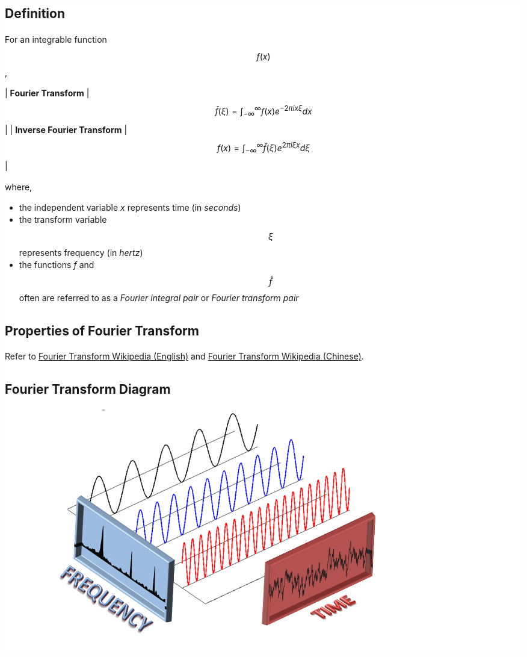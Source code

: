 ## Definition

For an integrable function $$f(x)$$,

| **Fourier Transform** | $$\hat{f}(\xi) = \int^{\infty}_{-\infty}f(x)e^{-2\pi ix\xi}dx$$ |
| **Inverse Fourier Transform** | $$f(x) = \int^{\infty}_{-\infty}\hat{f}(\xi)e^{2\pi i\xi x}d\xi$$ |

<p/>

where,

* the independent variable *x* represents time (in *seconds*)
* the transform variable $$\xi$$ represents frequency (in *hertz*)
* the functions *f* and $$\hat{f}$$ often are referred to as a *Fourier integral pair* or *Fourier transform pair*

## Properties of Fourier Transform

Refer to [Fourier Transform Wikipedia (English)](https://en.wikipedia.org/wiki/Fourier_transform) and [Fourier Transform Wikipedia (Chinese)](https://zh.wikipedia.org/zh-cn/%E5%82%85%E9%87%8C%E5%8F%B6%E5%8F%98%E6%8D%A2).

## Fourier Transform Diagram

![Fourier-Transform-1](/assets/Fourier-Transform-1.png)